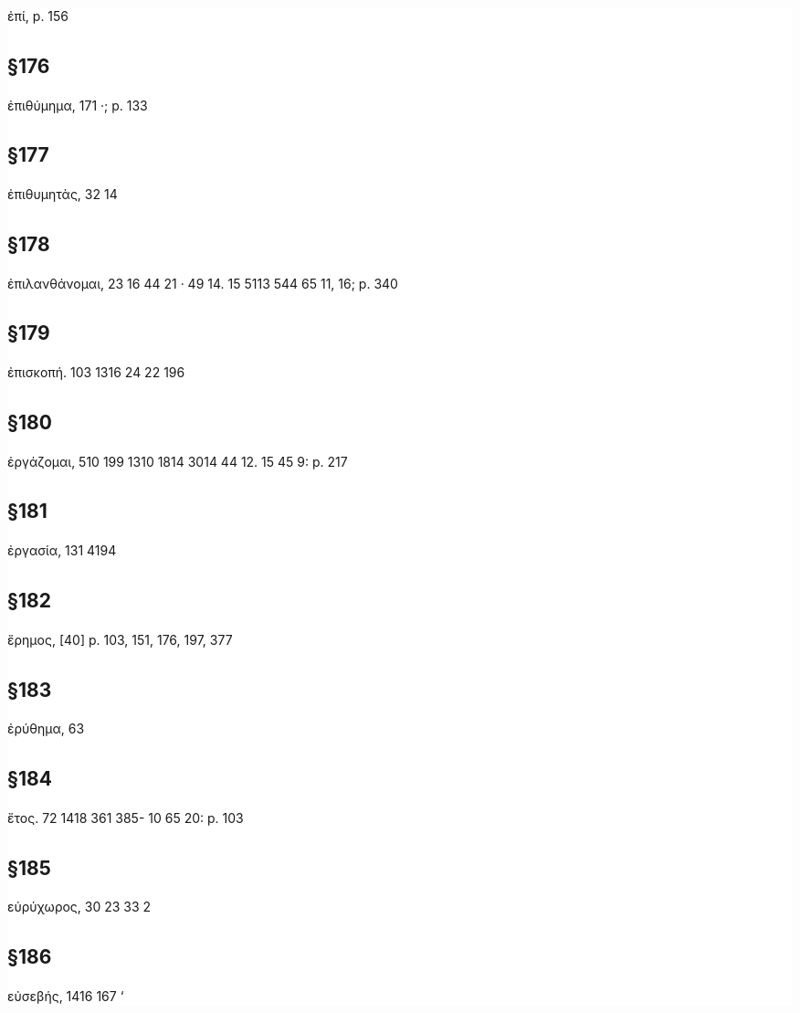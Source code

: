 <p>ἐπί, p. 156</p>  

## §176  

<p>ἐπιθύμημα, 171 ·; p. 133</p>  

## §177  

<p>ἐπιθυμητὰς, 32 14</p>  

## §178  

<p>ἐπιλανθάνομαι, 23 16 44 21 · 49 14. 15 5113
544 65 11, 16; p. 340</p>  

## §179  

<p>ἐπισκοπή. 103 1316 24 22 196</p>  

## §180  

<p>ἐργάζομαι, 510 199 1310 1814 3014
44 12. 15 45 9: p. 217</p>  

## §181  

<p>ἐργασία, 131 4194</p>  

## §182  

<p>ἔρημος, [40] p. 103, 151, 176, 197, 377</p>  

## §183  

<p>ἐρύθημα, 63</p>  

## §184  

<p>ἔτος. 72 1418
361 385- 10 65 20: p. 103</p>  

## §185  

<p>εὐρύχωρος, 30 23 33 2</p>  

## §186  

<p>εὐσεβής, 1416 167 ‘</p>  
